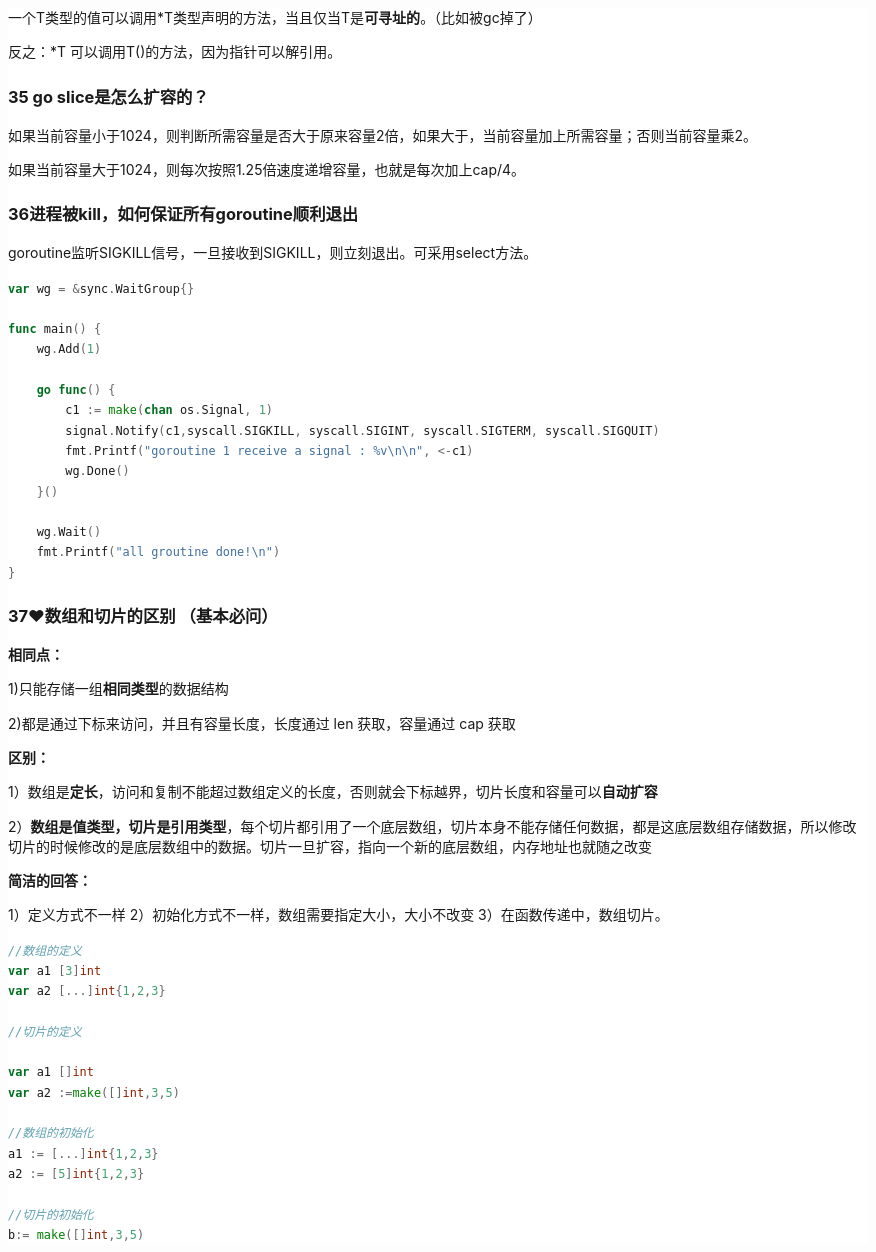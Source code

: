 一个T类型的值可以调用*T类型声明的方法，当且仅当T是**可寻址的**。（比如被gc掉了）

反之：*T 可以调用T()的方法，因为指针可以解引用。

### 35 go slice是怎么扩容的？

如果当前容量小于1024，则判断所需容量是否大于原来容量2倍，如果大于，当前容量加上所需容量；否则当前容量乘2。

如果当前容量大于1024，则每次按照1.25倍速度递增容量，也就是每次加上cap/4。

### 36进程被kill，如何保证所有goroutine顺利退出

goroutine监听SIGKILL信号，一旦接收到SIGKILL，则立刻退出。可采用select方法。

```go
var wg = &sync.WaitGroup{}

func main() {
	wg.Add(1)

	go func() {
		c1 := make(chan os.Signal, 1)
		signal.Notify(c1,syscall.SIGKILL, syscall.SIGINT, syscall.SIGTERM, syscall.SIGQUIT)
		fmt.Printf("goroutine 1 receive a signal : %v\n\n", <-c1)
		wg.Done()
	}()

	wg.Wait()
	fmt.Printf("all groutine done!\n")
}
```

### **37❤数组和切片的区别 （基本必问）**

**相同点：**

1)只能存储一组**相同类型**的数据结构

2)都是通过下标来访问，并且有容量长度，长度通过 len 获取，容量通过 cap 获取

**区别：**

1）数组是**定长**，访问和复制不能超过数组定义的长度，否则就会下标越界，切片长度和容量可以**自动扩容**

2）**数组是值类型，切片是引用类型**，每个切片都引用了一个底层数组，切片本身不能存储任何数据，都是这底层数组存储数据，所以修改切片的时候修改的是底层数组中的数据。切片一旦扩容，指向一个新的底层数组，内存地址也就随之改变

**简洁的回答：**

1）定义方式不一样 2）初始化方式不一样，数组需要指定大小，大小不改变 3）在函数传递中，数组切片。

```go
//数组的定义
var a1 [3]int
var a2 [...]int{1,2,3}

//切片的定义

var a1 []int
var a2 :=make([]int,3,5)

//数组的初始化
a1 := [...]int{1,2,3}
a2 := [5]int{1,2,3}

//切片的初始化
b:= make([]int,3,5)
```


[^封装]: 两层含义：一层含义是把对象的属性和行为看成一个密不可分的整体，将这两者“封装”在一个不可分割的独立单元(即对象)中；另一层含义指“信息隐藏”，把不需要让外界知道的信息隐藏起来，有些对象的属性及行为允许外界用户知道或使用，但不允许更改，而另一些属性或行为，则不允许外界知晓，或只允许使用对象的功能，而尽可能隐藏对象的功能实现细节。
[^多态]: 多态是同一个行为具有多个不同表现形式或形态的能力。
[^特别说明]: 对于读channel的case来说，如`case elem, ok := <-chan1:`, 如果channel有可能被其他协程关闭的情况下，一定要检测读取是否成功，因为close的channel也有可能返回，此时ok == false。